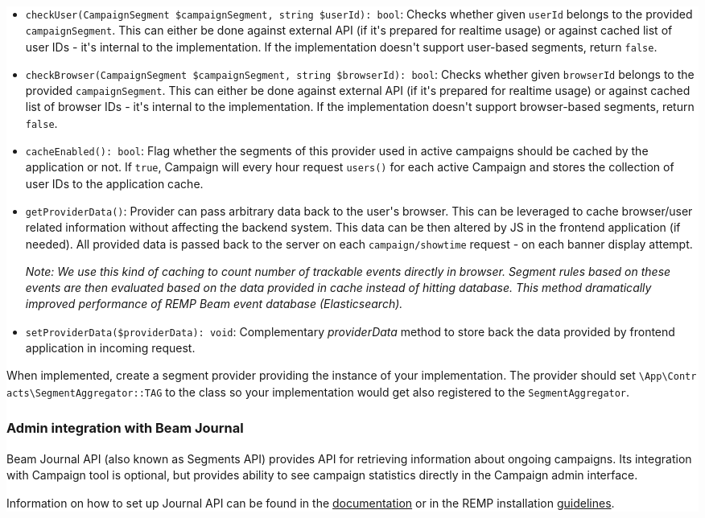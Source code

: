 * `checkUser(CampaignSegment $campaignSegment, string $userId): bool`: Checks whether given `userId` belongs
    to the provided `campaignSegment`. This can either be done against external API (if it's prepared for realtime
    usage) or against cached list of user IDs - it's internal to the implementation. If the implementation
    doesn't support user-based segments, return `false`.

* `checkBrowser(CampaignSegment $campaignSegment, string $browserId): bool`: Checks whether given `browserId`
    belongs to the provided `campaignSegment`. This can either be done against external API (if it's prepared for
    realtime usage) or against cached list of browser IDs - it's internal to the implementation. If the implementation
    doesn't support browser-based segments, return `false`.

* `cacheEnabled(): bool`: Flag whether the segments of this provider used in active campaigns should be cached
    by the application or not. If `true`, Campaign will every hour request `users()` for each active Campaign
    and stores the collection of user IDs to the application cache.

* `getProviderData()`: Provider can pass arbitrary data back to the user's browser. This can be leveraged to cache
    browser/user related information without affecting the backend system. This data can be then altered by JS
    in the frontend application (if needed). All provided data is passed back to the server on each `campaign/showtime`
    request - on each banner display attempt.

    *Note: We use this kind of caching to count number of trackable events directly in browser. Segment rules based
    on these events are then evaluated based on the data provided in cache instead of hitting database.
    This method dramatically improved performance of REMP Beam event database (Elasticsearch).* 
* `setProviderData($providerData): void`: Complementary *providerData* method to store back the data provided
    by frontend application in incoming request.

When implemented, create a segment provider providing the instance of your implementation. The provider
should set `\App\Contracts\SegmentAggregator::TAG` to the class so your implementation would get also
registered to the `SegmentAggregator`.

### Admin integration with Beam Journal

Beam Journal API (also known as Segments API) provides API for retrieving information about ongoing campaigns.
Its integration with Campaign tool is optional, but provides ability to see campaign statistics directly in the Campaign admin interface.

Information on how to set up Journal API can be found in the [documentation](../Beam/go/cmd/segments/README.md) or in the REMP installation [guidelines](https://gist.github.com/rootpd/9f771b5a5bbb0b0d9a70321cec710511#beam). 
